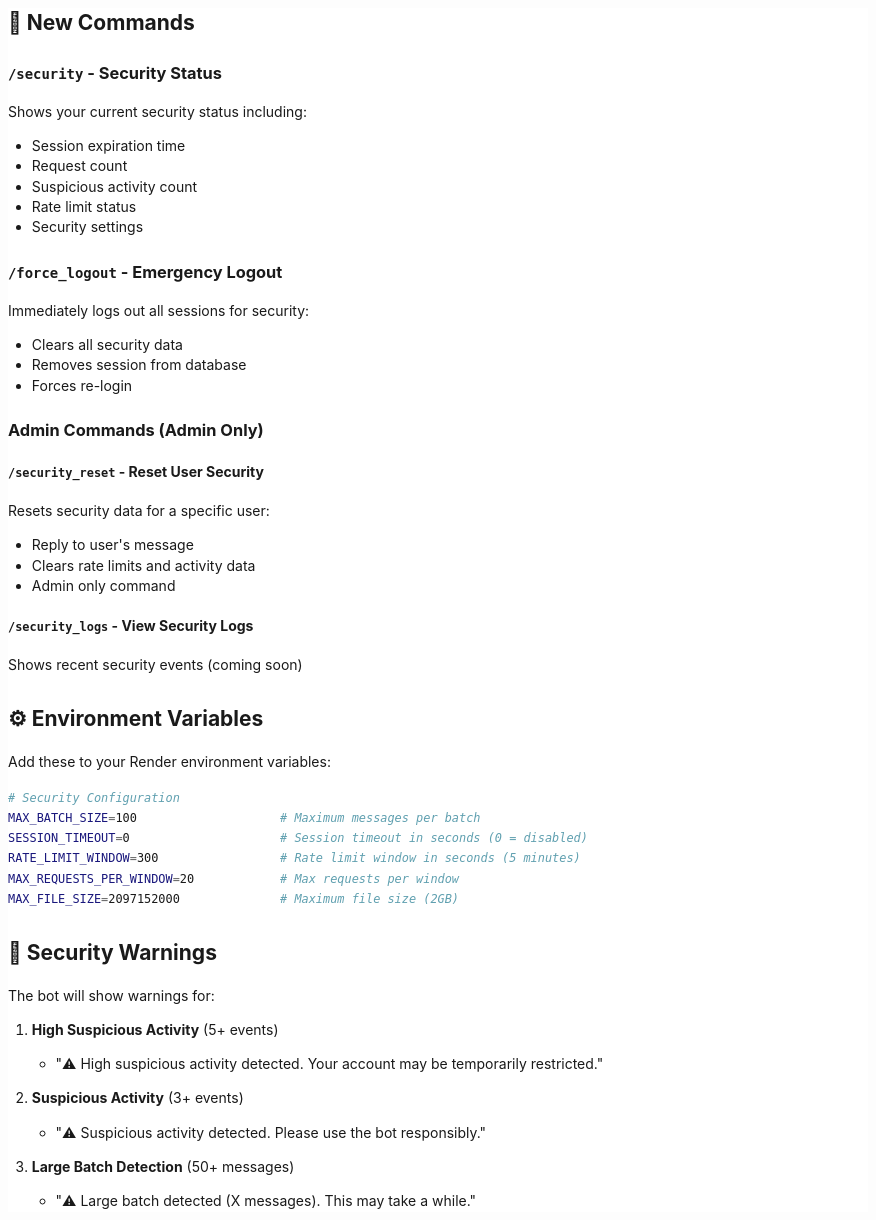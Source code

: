 ## 🔧 New Commands

### `/security` - Security Status
Shows your current security status including:
- Session expiration time
- Request count
- Suspicious activity count
- Rate limit status
- Security settings

### `/force_logout` - Emergency Logout
Immediately logs out all sessions for security:
- Clears all security data
- Removes session from database
- Forces re-login

### Admin Commands (Admin Only)

#### `/security_reset` - Reset User Security
Resets security data for a specific user:
- Reply to user's message
- Clears rate limits and activity data
- Admin only command

#### `/security_logs` - View Security Logs
Shows recent security events (coming soon)

## ⚙️ Environment Variables

Add these to your Render environment variables:

```bash
# Security Configuration
MAX_BATCH_SIZE=100                    # Maximum messages per batch
SESSION_TIMEOUT=0                     # Session timeout in seconds (0 = disabled)
RATE_LIMIT_WINDOW=300                 # Rate limit window in seconds (5 minutes)
MAX_REQUESTS_PER_WINDOW=20            # Max requests per window
MAX_FILE_SIZE=2097152000              # Maximum file size (2GB)
```

## 🚨 Security Warnings

The bot will show warnings for:

1. **High Suspicious Activity** (5+ events)
   - "⚠️ High suspicious activity detected. Your account may be temporarily restricted."

2. **Suspicious Activity** (3+ events)
   - "⚠️ Suspicious activity detected. Please use the bot responsibly."

3. **Large Batch Detection** (50+ messages)
   - "⚠️ Large batch detected (X messages). This may take a while."
